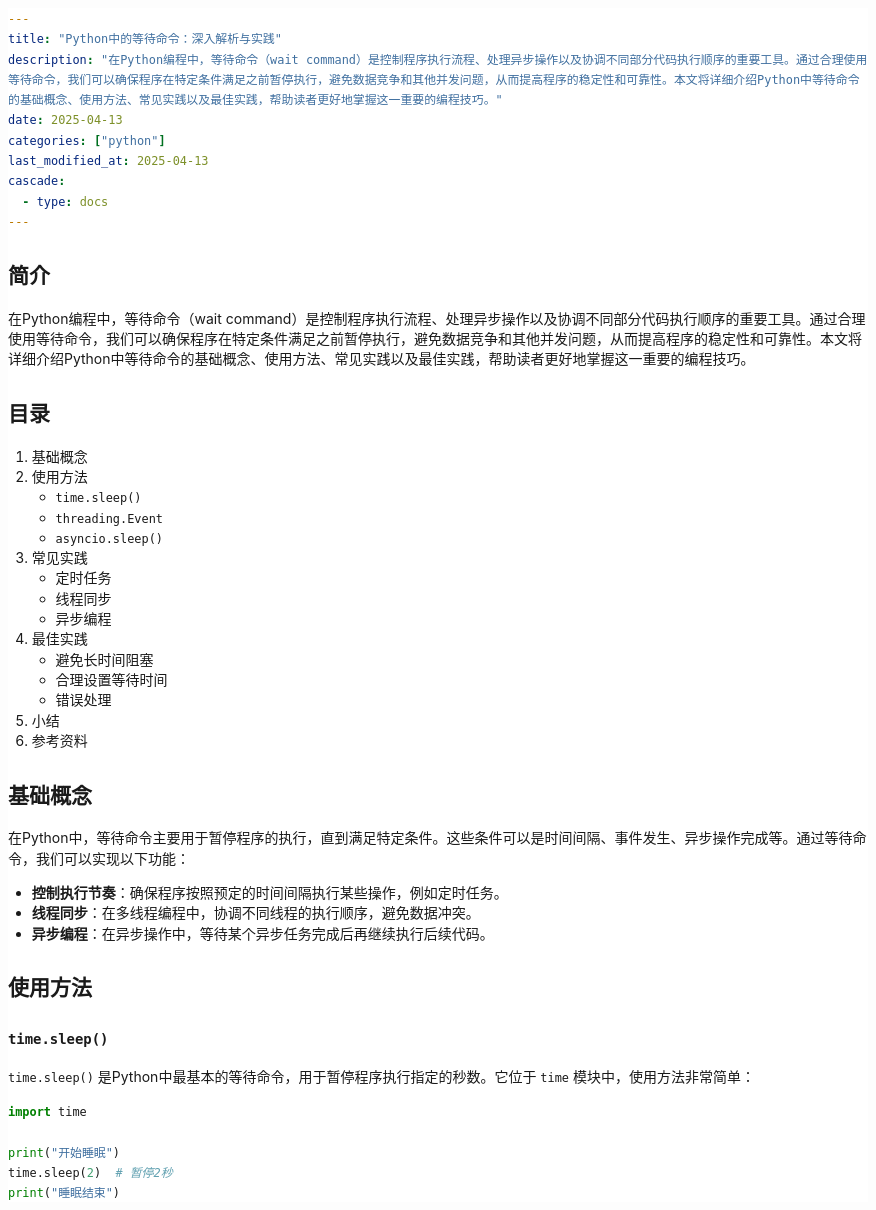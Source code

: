 ```yaml
---
title: "Python中的等待命令：深入解析与实践"
description: "在Python编程中，等待命令（wait command）是控制程序执行流程、处理异步操作以及协调不同部分代码执行顺序的重要工具。通过合理使用等待命令，我们可以确保程序在特定条件满足之前暂停执行，避免数据竞争和其他并发问题，从而提高程序的稳定性和可靠性。本文将详细介绍Python中等待命令的基础概念、使用方法、常见实践以及最佳实践，帮助读者更好地掌握这一重要的编程技巧。"
date: 2025-04-13
categories: ["python"]
last_modified_at: 2025-04-13
cascade:
  - type: docs
---
```



## 简介
在Python编程中，等待命令（wait command）是控制程序执行流程、处理异步操作以及协调不同部分代码执行顺序的重要工具。通过合理使用等待命令，我们可以确保程序在特定条件满足之前暂停执行，避免数据竞争和其他并发问题，从而提高程序的稳定性和可靠性。本文将详细介绍Python中等待命令的基础概念、使用方法、常见实践以及最佳实践，帮助读者更好地掌握这一重要的编程技巧。


## 目录
1. 基础概念
2. 使用方法
    - `time.sleep()`
    - `threading.Event`
    - `asyncio.sleep()`
3. 常见实践
    - 定时任务
    - 线程同步
    - 异步编程
4. 最佳实践
    - 避免长时间阻塞
    - 合理设置等待时间
    - 错误处理
5. 小结
6. 参考资料

## 基础概念
在Python中，等待命令主要用于暂停程序的执行，直到满足特定条件。这些条件可以是时间间隔、事件发生、异步操作完成等。通过等待命令，我们可以实现以下功能：
- **控制执行节奏**：确保程序按照预定的时间间隔执行某些操作，例如定时任务。
- **线程同步**：在多线程编程中，协调不同线程的执行顺序，避免数据冲突。
- **异步编程**：在异步操作中，等待某个异步任务完成后再继续执行后续代码。

## 使用方法
### `time.sleep()`
`time.sleep()` 是Python中最基本的等待命令，用于暂停程序执行指定的秒数。它位于 `time` 模块中，使用方法非常简单：

```python
import time

print("开始睡眠")
time.sleep(2)  # 暂停2秒
print("睡眠结束")
```
